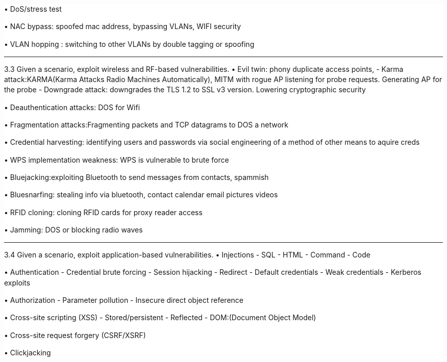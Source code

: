 • DoS/stress test

• NAC bypass: spoofed mac address, bypassing VLANs, WIFI security

• VLAN hopping : switching to other VLANs by double tagging or spoofing
____________________________________________________________________

3.3 Given a scenario, exploit wireless and RF-based vulnerabilities.
• Evil twin: phony duplicate access points, 
	- Karma attack:KARMA(Karma Attacks Radio Machines Automatically), MITM with rogue AP listening for probe requests. Generating AP for the probe 
	- Downgrade attack: downgrades the TLS 1.2 to SSL v3 version. Lowering cryptographic security

• Deauthentication attacks: DOS for Wifi

• Fragmentation attacks:Fragmenting packets and TCP datagrams to DOS a network 

• Credential harvesting: identifying users and passwords via social engineering of a method of other means to aquire creds 

• WPS implementation weakness: WPS is vulnerable to brute force 

• Bluejacking:exploiting Bluetooth to send messages from contacts, spammish  

• Bluesnarfing: stealing info via bluetooth, contact calendar email pictures videos

• RFID cloning: cloning RFID cards for proxy reader access

• Jamming: DOS or blocking radio waves

___________________________________________________________________
3.4 Given a scenario, exploit application-based vulnerabilities.
• Injections
	- SQL
	- HTML
	- Command
	- Code

• Authentication
	- Credential brute forcing
	- Session hijacking
	- Redirect
	- Default credentials
	- Weak credentials
	- Kerberos exploits

• Authorization
	- Parameter pollution
	- Insecure direct object reference

• Cross-site scripting (XSS)
	- Stored/persistent
	- Reflected
	- DOM:(Document Object Model)

• Cross-site request forgery (CSRF/XSRF)

• Clickjacking
